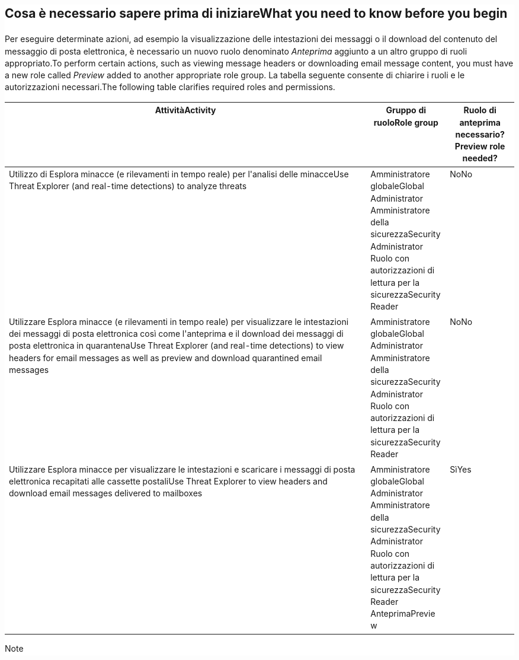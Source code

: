 ## <a name="what-you-need-to-know-before-you-begin"></a><span data-ttu-id="78f02-109">Cosa è necessario sapere prima di iniziare</span><span class="sxs-lookup"><span data-stu-id="78f02-109">What you need to know before you begin</span></span>

<span data-ttu-id="78f02-110">Per eseguire determinate azioni, ad esempio la visualizzazione delle intestazioni dei messaggi o il download del contenuto del messaggio di posta elettronica, è necessario un nuovo ruolo denominato *Anteprima* aggiunto a un altro gruppo di ruoli appropriato.</span><span class="sxs-lookup"><span data-stu-id="78f02-110">To perform certain actions, such as viewing message headers or downloading email message content, you must have a new role called *Preview* added to another appropriate role group.</span></span> <span data-ttu-id="78f02-111">La tabella seguente consente di chiarire i ruoli e le autorizzazioni necessari.</span><span class="sxs-lookup"><span data-stu-id="78f02-111">The following table clarifies required roles and permissions.</span></span>

|<span data-ttu-id="78f02-112">Attività</span><span class="sxs-lookup"><span data-stu-id="78f02-112">Activity</span></span>  |<span data-ttu-id="78f02-113">Gruppo di ruolo</span><span class="sxs-lookup"><span data-stu-id="78f02-113">Role group</span></span> |<span data-ttu-id="78f02-114">Ruolo di anteprima necessario?</span><span class="sxs-lookup"><span data-stu-id="78f02-114">Preview role needed?</span></span>  |
|---------|---------|---------|
|<span data-ttu-id="78f02-115">Utilizzo di Esplora minacce (e rilevamenti in tempo reale) per l'analisi delle minacce</span><span class="sxs-lookup"><span data-stu-id="78f02-115">Use Threat Explorer (and real-time detections) to analyze threats</span></span>     |<span data-ttu-id="78f02-116">Amministratore globale</span><span class="sxs-lookup"><span data-stu-id="78f02-116">Global Administrator</span></span> <br> <span data-ttu-id="78f02-117">Amministratore della sicurezza</span><span class="sxs-lookup"><span data-stu-id="78f02-117">Security Administrator</span></span> <br> <span data-ttu-id="78f02-118">Ruolo con autorizzazioni di lettura per la sicurezza</span><span class="sxs-lookup"><span data-stu-id="78f02-118">Security Reader</span></span>     | <span data-ttu-id="78f02-119">No</span><span class="sxs-lookup"><span data-stu-id="78f02-119">No</span></span>   |
|<span data-ttu-id="78f02-120">Utilizzare Esplora minacce (e rilevamenti in tempo reale) per visualizzare le intestazioni dei messaggi di posta elettronica così come l'anteprima e il download dei messaggi di posta elettronica in quarantena</span><span class="sxs-lookup"><span data-stu-id="78f02-120">Use Threat Explorer (and real-time detections) to view headers for email messages as well as preview and download quarantined email messages</span></span>    |<span data-ttu-id="78f02-121">Amministratore globale</span><span class="sxs-lookup"><span data-stu-id="78f02-121">Global Administrator</span></span> <br> <span data-ttu-id="78f02-122">Amministratore della sicurezza</span><span class="sxs-lookup"><span data-stu-id="78f02-122">Security Administrator</span></span> <br><span data-ttu-id="78f02-123">Ruolo con autorizzazioni di lettura per la sicurezza</span><span class="sxs-lookup"><span data-stu-id="78f02-123">Security Reader</span></span>   |       <span data-ttu-id="78f02-124">No</span><span class="sxs-lookup"><span data-stu-id="78f02-124">No</span></span>  |
|<span data-ttu-id="78f02-125">Utilizzare Esplora minacce per visualizzare le intestazioni e scaricare i messaggi di posta elettronica recapitati alle cassette postali</span><span class="sxs-lookup"><span data-stu-id="78f02-125">Use Threat Explorer to view headers and download email messages delivered to mailboxes</span></span>     |<span data-ttu-id="78f02-126">Amministratore globale</span><span class="sxs-lookup"><span data-stu-id="78f02-126">Global Administrator</span></span> <br><span data-ttu-id="78f02-127">Amministratore della sicurezza</span><span class="sxs-lookup"><span data-stu-id="78f02-127">Security Administrator</span></span> <br> <span data-ttu-id="78f02-128">Ruolo con autorizzazioni di lettura per la sicurezza</span><span class="sxs-lookup"><span data-stu-id="78f02-128">Security Reader</span></span> <br> <span data-ttu-id="78f02-129">Anteprima</span><span class="sxs-lookup"><span data-stu-id="78f02-129">Preview</span></span>   |   <span data-ttu-id="78f02-130">Sì</span><span class="sxs-lookup"><span data-stu-id="78f02-130">Yes</span></span>      |

> [!NOTE]